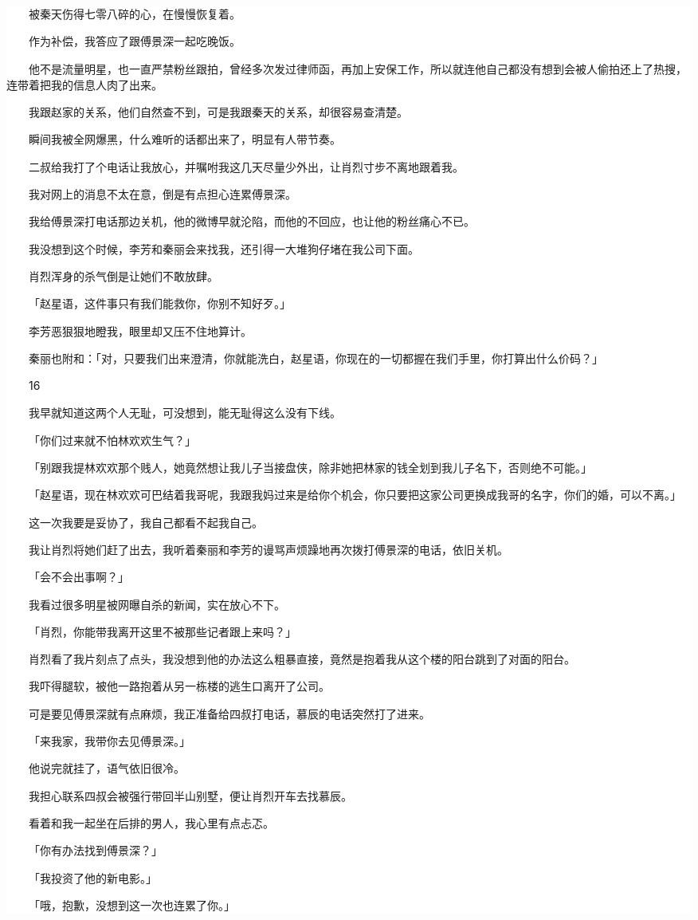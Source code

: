 &emsp;&emsp;被秦天伤得七零八碎的心，在慢慢恢复着。  
  
&emsp;&emsp;作为补偿，我答应了跟傅景深一起吃晚饭。  
  
&emsp;&emsp;他不是流量明星，也一直严禁粉丝跟拍，曾经多次发过律师函，再加上安保工作，所以就连他自己都没有想到会被人偷拍还上了热搜，连带着把我的信息人肉了出来。  
  
&emsp;&emsp;我跟赵家的关系，他们自然查不到，可是我跟秦天的关系，却很容易查清楚。  
  
&emsp;&emsp;瞬间我被全网爆黑，什么难听的话都出来了，明显有人带节奏。  
  
&emsp;&emsp;二叔给我打了个电话让我放心，并嘱咐我这几天尽量少外出，让肖烈寸步不离地跟着我。  
  
&emsp;&emsp;我对网上的消息不太在意，倒是有点担心连累傅景深。  
  
&emsp;&emsp;我给傅景深打电话那边关机，他的微博早就沦陷，而他的不回应，也让他的粉丝痛心不已。  
  
&emsp;&emsp;我没想到这个时候，李芳和秦丽会来找我，还引得一大堆狗仔堵在我公司下面。  
  
&emsp;&emsp;肖烈浑身的杀气倒是让她们不敢放肆。  
  
&emsp;&emsp;「赵星语，这件事只有我们能救你，你别不知好歹。」  
  
&emsp;&emsp;李芳恶狠狠地瞪我，眼里却又压不住地算计。  
  
&emsp;&emsp;秦丽也附和：「对，只要我们出来澄清，你就能洗白，赵星语，你现在的一切都握在我们手里，你打算出什么价码？」  
  
&emsp;&emsp;16  
  
&emsp;&emsp;我早就知道这两个人无耻，可没想到，能无耻得这么没有下线。  
  
&emsp;&emsp;「你们过来就不怕林欢欢生气？」  
  
&emsp;&emsp;「别跟我提林欢欢那个贱人，她竟然想让我儿子当接盘侠，除非她把林家的钱全划到我儿子名下，否则绝不可能。」  
  
&emsp;&emsp;「赵星语，现在林欢欢可巴结着我哥呢，我跟我妈过来是给你个机会，你只要把这家公司更换成我哥的名字，你们的婚，可以不离。」  
  
&emsp;&emsp;这一次我要是妥协了，我自己都看不起我自己。  
  
&emsp;&emsp;我让肖烈将她们赶了出去，我听着秦丽和李芳的谩骂声烦躁地再次拨打傅景深的电话，依旧关机。  
  
&emsp;&emsp;「会不会出事啊？」  
  
&emsp;&emsp;我看过很多明星被网曝自杀的新闻，实在放心不下。  
  
&emsp;&emsp;「肖烈，你能带我离开这里不被那些记者跟上来吗？」  
  
&emsp;&emsp;肖烈看了我片刻点了点头，我没想到他的办法这么粗暴直接，竟然是抱着我从这个楼的阳台跳到了对面的阳台。  
  
&emsp;&emsp;我吓得腿软，被他一路抱着从另一栋楼的逃生口离开了公司。  
  
&emsp;&emsp;可是要见傅景深就有点麻烦，我正准备给四叔打电话，慕辰的电话突然打了进来。  
  
&emsp;&emsp;「来我家，我带你去见傅景深。」  
  
&emsp;&emsp;他说完就挂了，语气依旧很冷。  
  
&emsp;&emsp;我担心联系四叔会被强行带回半山别墅，便让肖烈开车去找慕辰。  
  
&emsp;&emsp;看着和我一起坐在后排的男人，我心里有点忐忑。  
  
&emsp;&emsp;「你有办法找到傅景深？」  
  
&emsp;&emsp;「我投资了他的新电影。」  
  
&emsp;&emsp;「哦，抱歉，没想到这一次也连累了你。」  
  